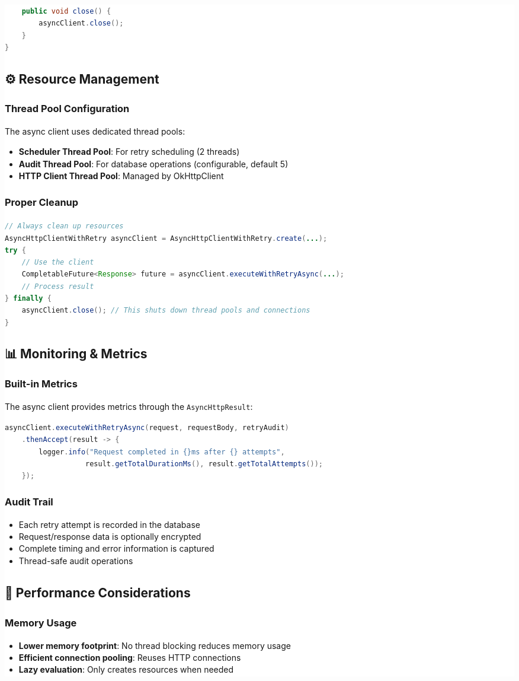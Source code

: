 ```java
    public void close() {
        asyncClient.close();
    }
}
```

## ⚙️ Resource Management

### **Thread Pool Configuration**
The async client uses dedicated thread pools:
- **Scheduler Thread Pool**: For retry scheduling (2 threads)
- **Audit Thread Pool**: For database operations (configurable, default 5)
- **HTTP Client Thread Pool**: Managed by OkHttpClient

### **Proper Cleanup**
```java
// Always clean up resources
AsyncHttpClientWithRetry asyncClient = AsyncHttpClientWithRetry.create(...);
try {
    // Use the client
    CompletableFuture<Response> future = asyncClient.executeWithRetryAsync(...);
    // Process result
} finally {
    asyncClient.close(); // This shuts down thread pools and connections
}
```

## 📊 Monitoring & Metrics

### **Built-in Metrics**
The async client provides metrics through the `AsyncHttpResult`:
```java
asyncClient.executeWithRetryAsync(request, requestBody, retryAudit)
    .thenAccept(result -> {
        logger.info("Request completed in {}ms after {} attempts", 
                   result.getTotalDurationMs(), result.getTotalAttempts());
    });
```

### **Audit Trail**
- Each retry attempt is recorded in the database
- Request/response data is optionally encrypted
- Complete timing and error information is captured
- Thread-safe audit operations

## 🚀 Performance Considerations

### **Memory Usage**
- **Lower memory footprint**: No thread blocking reduces memory usage
- **Efficient connection pooling**: Reuses HTTP connections
- **Lazy evaluation**: Only creates resources when needed
